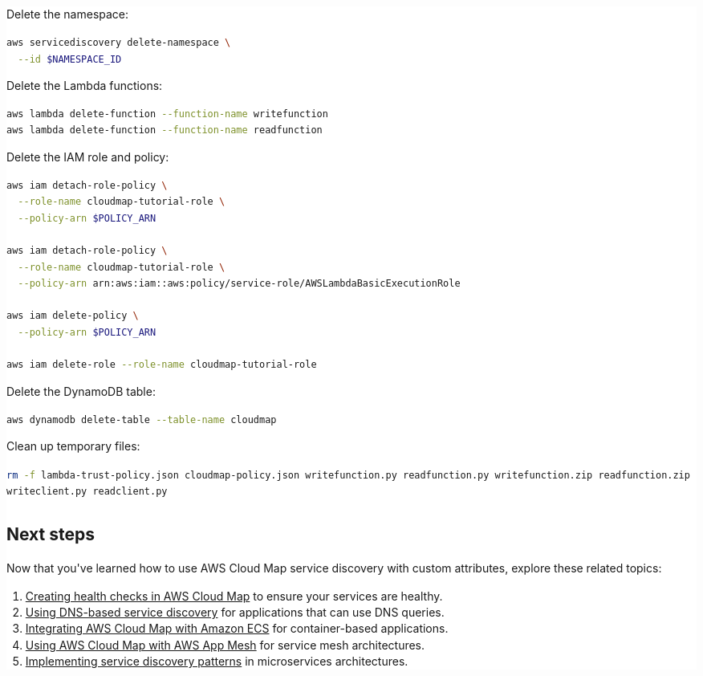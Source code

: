 Delete the namespace:

```bash
aws servicediscovery delete-namespace \
  --id $NAMESPACE_ID
```

Delete the Lambda functions:

```bash
aws lambda delete-function --function-name writefunction
aws lambda delete-function --function-name readfunction
```

Delete the IAM role and policy:

```bash
aws iam detach-role-policy \
  --role-name cloudmap-tutorial-role \
  --policy-arn $POLICY_ARN

aws iam detach-role-policy \
  --role-name cloudmap-tutorial-role \
  --policy-arn arn:aws:iam::aws:policy/service-role/AWSLambdaBasicExecutionRole

aws iam delete-policy \
  --policy-arn $POLICY_ARN

aws iam delete-role --role-name cloudmap-tutorial-role
```

Delete the DynamoDB table:

```bash
aws dynamodb delete-table --table-name cloudmap
```

Clean up temporary files:

```bash
rm -f lambda-trust-policy.json cloudmap-policy.json writefunction.py readfunction.py writefunction.zip readfunction.zip writeclient.py readclient.py
```

## Next steps

Now that you've learned how to use AWS Cloud Map service discovery with custom attributes, explore these related topics:

1. [Creating health checks in AWS Cloud Map](https://docs.aws.amazon.com/cloud-map/latest/dg/health-checks.html) to ensure your services are healthy.
2. [Using DNS-based service discovery](https://docs.aws.amazon.com/cloud-map/latest/dg/dns-configuring.html) for applications that can use DNS queries.
3. [Integrating AWS Cloud Map with Amazon ECS](https://docs.aws.amazon.com/AmazonECS/latest/developerguide/service-discovery.html) for container-based applications.
4. [Using AWS Cloud Map with AWS App Mesh](https://docs.aws.amazon.com/app-mesh/latest/userguide/service-discovery.html) for service mesh architectures.
5. [Implementing service discovery patterns](https://docs.aws.amazon.com/whitepapers/latest/microservices-on-aws/service-discovery.html) in microservices architectures.
